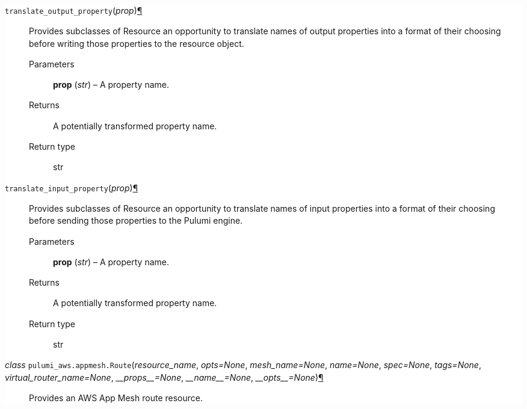 </ul>
</dd></dl>

<dl class="py method">
<dt id="pulumi_aws.appmesh.Mesh.translate_output_property">
<code class="sig-name descname">translate_output_property</code><span class="sig-paren">(</span><em class="sig-param"><span class="n">prop</span></em><span class="sig-paren">)</span><a class="headerlink" href="#pulumi_aws.appmesh.Mesh.translate_output_property" title="Permalink to this definition">¶</a></dt>
<dd><p>Provides subclasses of Resource an opportunity to translate names of output properties
into a format of their choosing before writing those properties to the resource object.</p>
<dl class="field-list simple">
<dt class="field-odd">Parameters</dt>
<dd class="field-odd"><p><strong>prop</strong> (<em>str</em>) – A property name.</p>
</dd>
<dt class="field-even">Returns</dt>
<dd class="field-even"><p>A potentially transformed property name.</p>
</dd>
<dt class="field-odd">Return type</dt>
<dd class="field-odd"><p>str</p>
</dd>
</dl>
</dd></dl>

<dl class="py method">
<dt id="pulumi_aws.appmesh.Mesh.translate_input_property">
<code class="sig-name descname">translate_input_property</code><span class="sig-paren">(</span><em class="sig-param"><span class="n">prop</span></em><span class="sig-paren">)</span><a class="headerlink" href="#pulumi_aws.appmesh.Mesh.translate_input_property" title="Permalink to this definition">¶</a></dt>
<dd><p>Provides subclasses of Resource an opportunity to translate names of input properties into
a format of their choosing before sending those properties to the Pulumi engine.</p>
<dl class="field-list simple">
<dt class="field-odd">Parameters</dt>
<dd class="field-odd"><p><strong>prop</strong> (<em>str</em>) – A property name.</p>
</dd>
<dt class="field-even">Returns</dt>
<dd class="field-even"><p>A potentially transformed property name.</p>
</dd>
<dt class="field-odd">Return type</dt>
<dd class="field-odd"><p>str</p>
</dd>
</dl>
</dd></dl>

</dd></dl>

<dl class="py class">
<dt id="pulumi_aws.appmesh.Route">
<em class="property">class </em><code class="sig-prename descclassname">pulumi_aws.appmesh.</code><code class="sig-name descname">Route</code><span class="sig-paren">(</span><em class="sig-param"><span class="n">resource_name</span></em>, <em class="sig-param"><span class="n">opts</span><span class="o">=</span><span class="default_value">None</span></em>, <em class="sig-param"><span class="n">mesh_name</span><span class="o">=</span><span class="default_value">None</span></em>, <em class="sig-param"><span class="n">name</span><span class="o">=</span><span class="default_value">None</span></em>, <em class="sig-param"><span class="n">spec</span><span class="o">=</span><span class="default_value">None</span></em>, <em class="sig-param"><span class="n">tags</span><span class="o">=</span><span class="default_value">None</span></em>, <em class="sig-param"><span class="n">virtual_router_name</span><span class="o">=</span><span class="default_value">None</span></em>, <em class="sig-param"><span class="n">__props__</span><span class="o">=</span><span class="default_value">None</span></em>, <em class="sig-param"><span class="n">__name__</span><span class="o">=</span><span class="default_value">None</span></em>, <em class="sig-param"><span class="n">__opts__</span><span class="o">=</span><span class="default_value">None</span></em><span class="sig-paren">)</span><a class="headerlink" href="#pulumi_aws.appmesh.Route" title="Permalink to this definition">¶</a></dt>
<dd><p>Provides an AWS App Mesh route resource.</p>